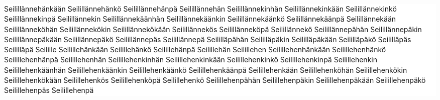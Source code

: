 Seilillännehänkään
Seilillännehänkö
Seilillännehänpä
Seilillännehän
Seilillännekinhän
Seilillännekinkään
Seilillännekinkö
Seilillännekinpä
Seilillännekin
Seilillännekäänhän
Seilillännekäänkin
Seilillännekäänkö
Seilillännekäänpä
Seilillännekään
Seilillänneköhän
Seilillännekökin
Seilillännekökään
Seilillännekös
Seilillänneköpä
Seilillännekö
Seilillännepähän
Seilillännepäkin
Seilillännepäkään
Seilillännepäkö
Seilillännepäs
Seilillännepä
Seililläpähän
Seililläpäkin
Seililläpäkään
Seililläpäkö
Seililläpäs
Seililläpä
Seilille
Seilillehänkään
Seilillehänkö
Seilillehänpä
Seilillehän
Seilillehen
Seilillehenhänkään
Seilillehenhänkö
Seilillehenhänpä
Seilillehenhän
Seilillehenkinhän
Seilillehenkinkään
Seilillehenkinkö
Seilillehenkinpä
Seilillehenkin
Seilillehenkäänhän
Seilillehenkäänkin
Seilillehenkäänkö
Seilillehenkäänpä
Seilillehenkään
Seilillehenköhän
Seilillehenkökin
Seilillehenkökään
Seilillehenkös
Seilillehenköpä
Seilillehenkö
Seilillehenpähän
Seilillehenpäkin
Seilillehenpäkään
Seilillehenpäkö
Seilillehenpäs
Seilillehenpä